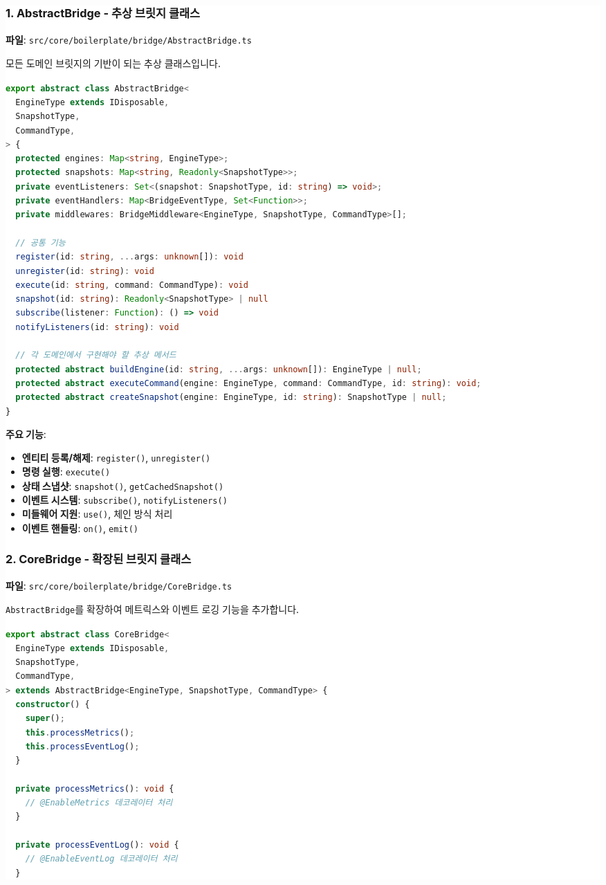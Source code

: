 ### 1. AbstractBridge - 추상 브릿지 클래스

**파일**: `src/core/boilerplate/bridge/AbstractBridge.ts`

모든 도메인 브릿지의 기반이 되는 추상 클래스입니다.

```typescript
export abstract class AbstractBridge<
  EngineType extends IDisposable,
  SnapshotType,
  CommandType,
> {
  protected engines: Map<string, EngineType>;
  protected snapshots: Map<string, Readonly<SnapshotType>>;
  private eventListeners: Set<(snapshot: SnapshotType, id: string) => void>;
  private eventHandlers: Map<BridgeEventType, Set<Function>>;
  private middlewares: BridgeMiddleware<EngineType, SnapshotType, CommandType>[];

  // 공통 기능
  register(id: string, ...args: unknown[]): void
  unregister(id: string): void
  execute(id: string, command: CommandType): void
  snapshot(id: string): Readonly<SnapshotType> | null
  subscribe(listener: Function): () => void
  notifyListeners(id: string): void

  // 각 도메인에서 구현해야 할 추상 메서드
  protected abstract buildEngine(id: string, ...args: unknown[]): EngineType | null;
  protected abstract executeCommand(engine: EngineType, command: CommandType, id: string): void;
  protected abstract createSnapshot(engine: EngineType, id: string): SnapshotType | null;
}
```

**주요 기능**:
- **엔티티 등록/해제**: `register()`, `unregister()`
- **명령 실행**: `execute()`
- **상태 스냅샷**: `snapshot()`, `getCachedSnapshot()`
- **이벤트 시스템**: `subscribe()`, `notifyListeners()`
- **미들웨어 지원**: `use()`, 체인 방식 처리
- **이벤트 핸들링**: `on()`, `emit()`

### 2. CoreBridge - 확장된 브릿지 클래스

**파일**: `src/core/boilerplate/bridge/CoreBridge.ts`

`AbstractBridge`를 확장하여 메트릭스와 이벤트 로깅 기능을 추가합니다.

```typescript
export abstract class CoreBridge<
  EngineType extends IDisposable,
  SnapshotType,
  CommandType,
> extends AbstractBridge<EngineType, SnapshotType, CommandType> {
  constructor() {
    super();
    this.processMetrics();
    this.processEventLog();
  }

  private processMetrics(): void {
    // @EnableMetrics 데코레이터 처리
  }

  private processEventLog(): void {
    // @EnableEventLog 데코레이터 처리
  }
```